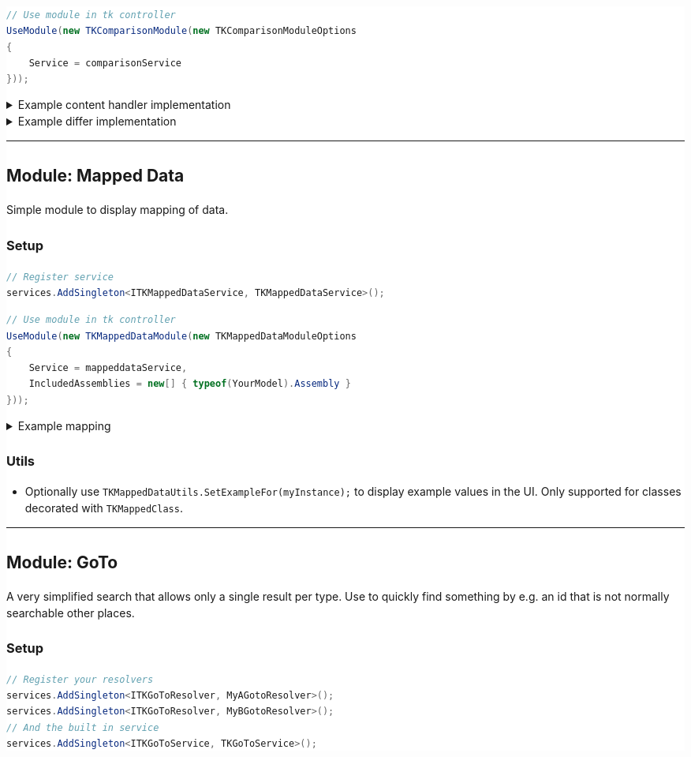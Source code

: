 ```csharp
// Use module in tk controller
UseModule(new TKComparisonModule(new TKComparisonModuleOptions
{
    Service = comparisonService
}));
```

<details><summary>Example content handler implementation</summary></details>

<details><summary>Example differ implementation</summary></details>

---------

## Module: Mapped Data

Simple module to display mapping of data.

### Setup

```csharp
// Register service
services.AddSingleton<ITKMappedDataService, TKMappedDataService>();

```

```csharp
// Use module in tk controller
UseModule(new TKMappedDataModule(new TKMappedDataModuleOptions
{
    Service = mappeddataService,
    IncludedAssemblies = new[] { typeof(YourModel).Assembly }
}));
```

<details><summary>Example mapping</summary></details>

### Utils

* Optionally use `TKMappedDataUtils.SetExampleFor(myInstance);` to display example values in the UI. Only supported for classes decorated with `TKMappedClass`.

---------

## Module: GoTo

A very simplified search that allows only a single result per type. Use to quickly find something by e.g. an id that is not normally searchable other places.

### Setup

```csharp
// Register your resolvers
services.AddSingleton<ITKGoToResolver, MyAGotoResolver>();
services.AddSingleton<ITKGoToResolver, MyBGotoResolver>();
// And the built in service
services.AddSingleton<ITKGoToService, TKGoToService>();

```
